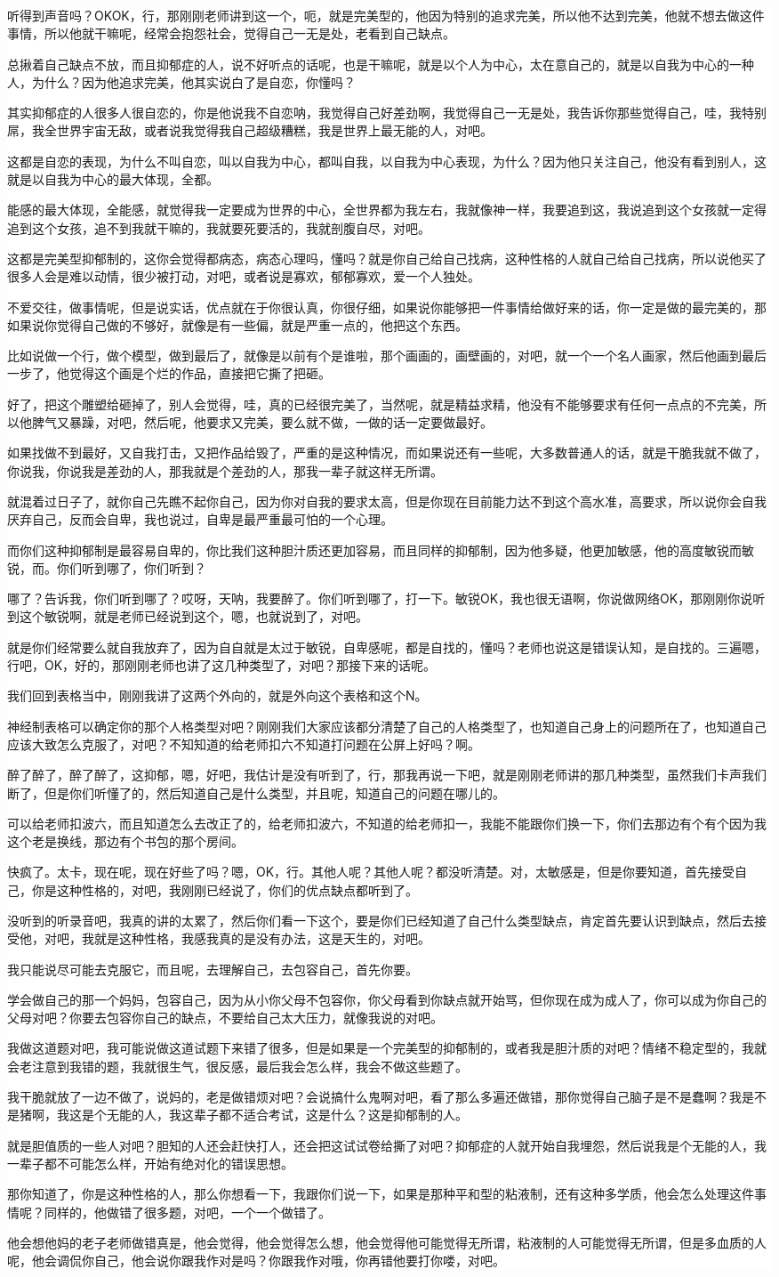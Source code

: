 听得到声音吗？OKOK，行，那刚刚老师讲到这一个，呃，就是完美型的，他因为特别的追求完美，所以他不达到完美，他就不想去做这件事情，所以他就干嘛呢，经常会抱怨社会，觉得自己一无是处，老看到自己缺点。

总揪着自己缺点不放，而且抑郁症的人，说不好听点的话呢，也是干嘛呢，就是以个人为中心，太在意自己的，就是以自我为中心的一种人，为什么？因为他追求完美，他其实说白了是自恋，你懂吗？

其实抑郁症的人很多人很自恋的，你是他说我不自恋呐，我觉得自己好差劲啊，我觉得自己一无是处，我告诉你那些觉得自己，哇，我特别屌，我全世界宇宙无敌，或者说我觉得我自己超级糟糕，我是世界上最无能的人，对吧。

这都是自恋的表现，为什么不叫自恋，叫以自我为中心，都叫自我，以自我为中心表现，为什么？因为他只关注自己，他没有看到别人，这就是以自我为中心的最大体现，全都。



能感的最大体现，全能感，就觉得我一定要成为世界的中心，全世界都为我左右，我就像神一样，我要追到这，我说追到这个女孩就一定得追到这个女孩，追不到我就干嘛的，我就要死要活的，我就剖腹自尽，对吧。

这都是完美型抑郁制的，这你会觉得都病态，病态心理吗，懂吗？就是你自己给自己找病，这种性格的人就自己给自己找病，所以说他买了很多人会是难以动情，很少被打动，对吧，或者说是寡欢，郁郁寡欢，爱一个人独处。

不爱交往，做事情呢，但是说实话，优点就在于你很认真，你很仔细，如果说你能够把一件事情给做好来的话，你一定是做的最完美的，那如果说你觉得自己做的不够好，就像是有一些偏，就是严重一点的，他把这个东西。

比如说做一个行，做个模型，做到最后了，就像是以前有个是谁啦，那个画画的，画壁画的，对吧，就一个一个名人画家，然后他画到最后一步了，他觉得这个画是个烂的作品，直接把它撕了把砸。



好了，把这个雕塑给砸掉了，别人会觉得，哇，真的已经很完美了，当然呢，就是精益求精，他没有不能够要求有任何一点点的不完美，所以他脾气又暴躁，对吧，然后呢，他要求又完美，要么就不做，一做的话一定要做最好。

如果找做不到最好，又自我打击，又把作品给毁了，严重的是这种情况，而如果说还有一些呢，大多数普通人的话，就是干脆我就不做了，你说我，你说我是差劲的人，那我就是个差劲的人，那我一辈子就这样无所谓。

就混着过日子了，就你自己先瞧不起你自己，因为你对自我的要求太高，但是你现在目前能力达不到这个高水准，高要求，所以说你会自我厌弃自己，反而会自卑，我也说过，自卑是最严重最可怕的一个心理。

而你们这种抑郁制是最容易自卑的，你比我们这种胆汁质还更加容易，而且同样的抑郁制，因为他多疑，他更加敏感，他的高度敏锐而敏锐，而。你们听到哪了，你们听到？



哪了？告诉我，你们听到哪了？哎呀，天呐，我要醉了。你们听到哪了，打一下。敏锐OK，我也很无语啊，你说做网络OK，那刚刚你说听到这个敏锐啊，就是老师已经说到这个，嗯，也就说到了，对吧。

就是你们经常要么就自我放弃了，因为自自就是太过于敏锐，自卑感呢，都是自找的，懂吗？老师也说这是错误认知，是自找的。三遍嗯，行吧，OK，好的，那刚刚老师也讲了这几种类型了，对吧？那接下来的话呢。

我们回到表格当中，刚刚我讲了这两个外向的，就是外向这个表格和这个N。

神经制表格可以确定你的那个人格类型对吧？刚刚我们大家应该都分清楚了自己的人格类型了，也知道自己身上的问题所在了，也知道自己应该大致怎么克服了，对吧？不知知道的给老师扣六不知道打问题在公屏上好吗？啊。

醉了醉了，醉了醉了，这抑郁，嗯，好吧，我估计是没有听到了，行，那我再说一下吧，就是刚刚老师讲的那几种类型，虽然我们卡声我们断了，但是你们听懂了的，然后知道自己是什么类型，并且呢，知道自己的问题在哪儿的。

可以给老师扣波六，而且知道怎么去改正了的，给老师扣波六，不知道的给老师扣一，我能不能跟你们换一下，你们去那边有个有个因为我这个老是换线，那边有个书包的那个房间。



快疯了。太卡，现在呢，现在好些了吗？嗯，OK，行。其他人呢？其他人呢？都没听清楚。对，太敏感是，但是你要知道，首先接受自己，你是这种性格的，对吧，我刚刚已经说了，你们的优点缺点都听到了。

没听到的听录音吧，我真的讲的太累了，然后你们看一下这个，要是你们已经知道了自己什么类型缺点，肯定首先要认识到缺点，然后去接受他，对吧，我就是这种性格，我感我真的是没有办法，这是天生的，对吧。

我只能说尽可能去克服它，而且呢，去理解自己，去包容自己，首先你要。

学会做自己的那一个妈妈，包容自己，因为从小你父母不包容你，你父母看到你缺点就开始骂，但你现在成为成人了，你可以成为你自己的父母对吧？你要去包容你自己的缺点，不要给自己太大压力，就像我说的对吧。

我做这道题对吧，我可能说做这道试题下来错了很多，但是如果是一个完美型的抑郁制的，或者我是胆汁质的对吧？情绪不稳定型的，我就会老注意到我错的题，我就很生气，很反感，最后我会怎么样，我会不做这些题了。

我干脆就放了一边不做了，说妈的，老是做错烦对吧？会说搞什么鬼啊对吧，看了那么多遍还做错，那你觉得自己脑子是不是蠢啊？我是不是猪啊，我这是个无能的人，我这辈子都不适合考试，这是什么？这是抑郁制的人。

就是胆值质的一些人对吧？胆知的人还会赶快打人，还会把这试试卷给撕了对吧？抑郁症的人就开始自我埋怨，然后说我是个无能的人，我一辈子都不可能怎么样，开始有绝对化的错误思想。



那你知道了，你是这种性格的人，那么你想看一下，我跟你们说一下，如果是那种平和型的粘液制，还有这种多学质，他会怎么处理这件事情呢？同样的，他做错了很多题，对吧，一个一个做错了。

他会想他妈的老子老师做错真是，他会觉得，他会觉得怎么想，他会觉得他可能觉得无所谓，粘液制的人可能觉得无所谓，但是多血质的人呢，他会调侃你自己，他会说你跟我作对是吗？你跟我作对哦，你再错他要打你喽，对吧。
